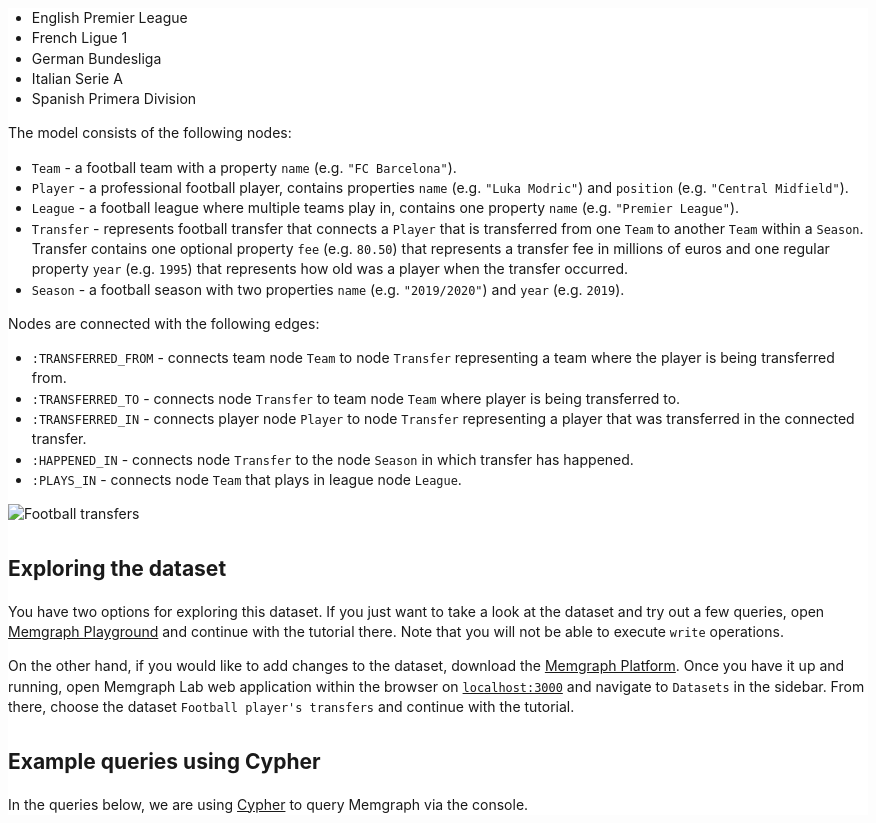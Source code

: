 - English Premier League
- French Ligue 1
- German Bundesliga
- Italian Serie A
- Spanish Primera Division

The model consists of the following nodes:

- `Team` - a football team with a property `name` (e.g. `"FC Barcelona"`).
- `Player` - a professional football player, contains properties `name` (e.g.
  `"Luka Modric"`) and `position` (e.g. `"Central Midfield"`).
- `League` - a football league where multiple teams play in, contains one
  property `name` (e.g. `"Premier League"`).
- `Transfer` - represents football transfer that connects a `Player` that is
  transferred from one `Team` to another `Team` within a `Season`. Transfer
  contains one optional property `fee` (e.g. `80.50`) that represents a transfer
  fee in millions of euros and one regular property `year` (e.g. `1995`) that
  represents how old was a player when the transfer occurred.
- `Season` - a football season with two properties `name` (e.g. `"2019/2020"`)
  and `year` (e.g. `2019`).

Nodes are connected with the following edges:

- `:TRANSFERRED_FROM` - connects team node `Team` to node `Transfer`
  representing a team where the player is being transferred from.
- `:TRANSFERRED_TO` - connects node `Transfer` to team node `Team` where player
  is being transferred to.
- `:TRANSFERRED_IN` - connects player node `Player` to node `Transfer`
  representing a player that was transferred in the connected transfer.
- `:HAPPENED_IN` - connects node `Transfer` to the node `Season` in which
  transfer has happened.
- `:PLAYS_IN` - connects node `Team` that plays in league node `League`.

![Football transfers](/pages/querying/exploring-datasets/football-transfers/football_transfers_metagraph.png)

## Exploring the dataset

You have two options for exploring this dataset. If you just want to take a look
at the dataset and try out a few queries, open [Memgraph
Playground](https://playground.memgraph.com/sandbox/football-transfers) and
continue with the tutorial there. Note that you will not be able to execute
`write` operations.

On the other hand, if you would like to add changes to the dataset, download the
[Memgraph Platform](https://memgraph.com/download#memgraph-platform). Once you
have it up and running, open Memgraph Lab web application within the browser on
[`localhost:3000`](http://localhost:3000) and navigate to `Datasets` in the
sidebar. From there, choose the dataset `Football player's transfers` and
continue with the tutorial.

## Example queries using Cypher

In the queries below, we are using [Cypher](/querying) to query Memgraph
via the console.
